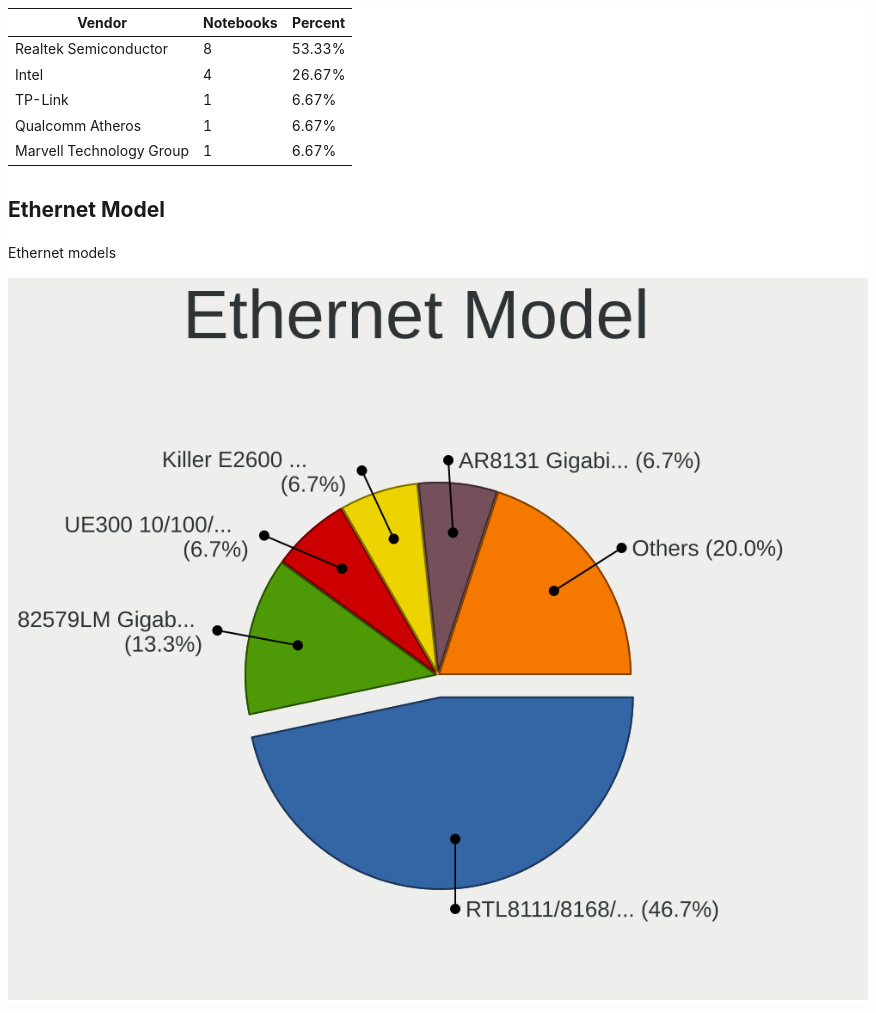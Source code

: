 
| Vendor                   | Notebooks | Percent |
|--------------------------|-----------|---------|
| Realtek Semiconductor    | 8         | 53.33%  |
| Intel                    | 4         | 26.67%  |
| TP-Link                  | 1         | 6.67%   |
| Qualcomm Atheros         | 1         | 6.67%   |
| Marvell Technology Group | 1         | 6.67%   |

Ethernet Model
--------------

Ethernet models

![Ethernet Model](./images/pie_chart/net_ethernet_model.svg)

